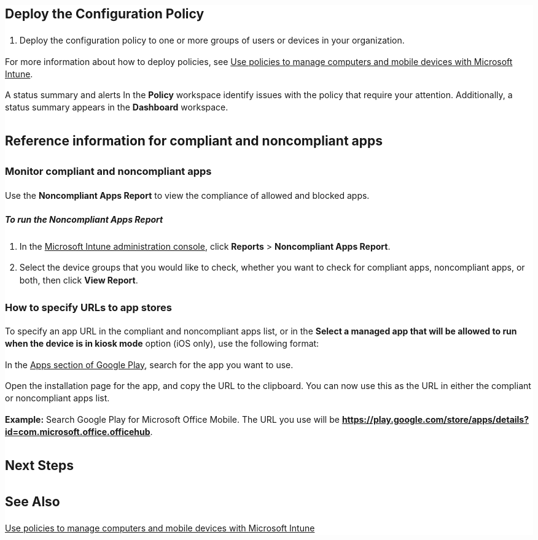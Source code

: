 ## Deploy the Configuration Policy

1.  Deploy the configuration policy to one or more groups of users or devices in your organization.

For more information about how to deploy policies, see [Use policies to manage computers and mobile devices with Microsoft Intune](use-policies-to-manage-computers-and-mobile-devices-with-microsoft-intune.md).

A status summary and alerts In the **Policy** workspace identify issues with the policy that require your attention. Additionally, a status summary appears in the **Dashboard** workspace.

## Reference information for compliant and noncompliant apps

### Monitor compliant and noncompliant apps
Use the **Noncompliant Apps Report** to view the compliance of allowed and blocked apps.

##### To run the Noncompliant Apps Report

1.  In the [Microsoft Intune administration console](https://manage.microsoft.com), click **Reports** &gt; **Noncompliant Apps Report**.

2.  Select the device groups that you would like to check, whether you want to check for compliant apps, noncompliant apps, or both, then click **View Report**.

### <a name="BKMK_URL"></a>How to specify URLs to app stores
To specify an app URL in the compliant and noncompliant apps list, or in the **Select a managed app that will be allowed to run when the device is in kiosk mode** option (iOS only), use the following format:

In the [Apps section of Google Play](https://play.google.com/store/apps), search for the app you want to use.

Open the installation page for the app, and copy the URL to the clipboard. You can now use this as the URL in either the compliant or noncompliant apps list.

**Example:** Search Google Play for Microsoft Office Mobile. The URL you use will be **https://play.google.com/store/apps/details?id=com.microsoft.office.officehub**.

## Next Steps

## See Also
[Use policies to manage computers and mobile devices with Microsoft Intune](use-policies-to-manage-computers-and-mobile-devices-with-microsoft-intune.md)

